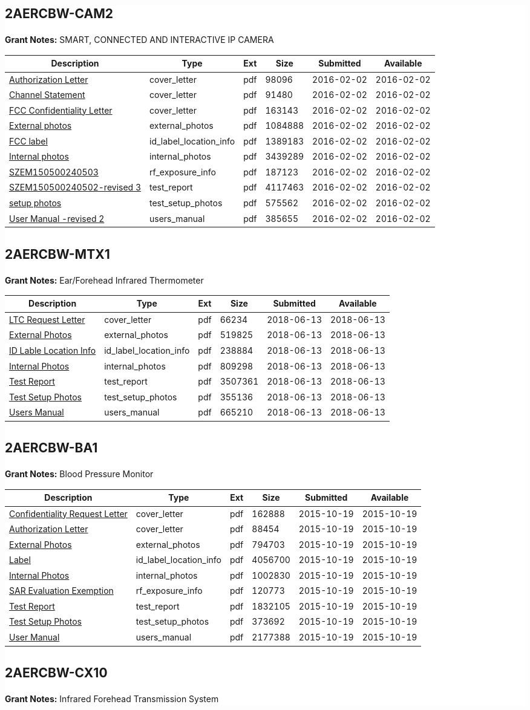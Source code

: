 ## 2AERCBW-CAM2
**Grant Notes:** SMART, CONNECTED AND INTERACTIVE IP CAMERA

| Description | Type | Ext | Size | Submitted | Available |
| ----------- | ---- | --- | ---- | --------- | --------- |
| [Authorization Letter](2AERCBW-CAM2/0f1a85c5a45180629897a4e173b1fae1/2892977.pdf) | cover_letter | pdf | 98096 | 2016-02-02 | 2016-02-02 |
| [Channel Statement](2AERCBW-CAM2/0f1a85c5a45180629897a4e173b1fae1/2892978.pdf) | cover_letter | pdf | 91480 | 2016-02-02 | 2016-02-02 |
| [FCC Confidentiality Letter](2AERCBW-CAM2/0f1a85c5a45180629897a4e173b1fae1/2892979.pdf) | cover_letter | pdf | 163143 | 2016-02-02 | 2016-02-02 |
| [External photos](2AERCBW-CAM2/0f1a85c5a45180629897a4e173b1fae1/2892980.pdf) | external_photos | pdf | 1084888 | 2016-02-02 | 2016-02-02 |
| [FCC label](2AERCBW-CAM2/0f1a85c5a45180629897a4e173b1fae1/2892982.pdf) | id_label_location_info | pdf | 1389183 | 2016-02-02 | 2016-02-02 |
| [Internal photos](2AERCBW-CAM2/0f1a85c5a45180629897a4e173b1fae1/2892981.pdf) | internal_photos | pdf | 3439289 | 2016-02-02 | 2016-02-02 |
| [SZEM150500240503](2AERCBW-CAM2/0f1a85c5a45180629897a4e173b1fae1/2892986.pdf) | rf_exposure_info | pdf | 187123 | 2016-02-02 | 2016-02-02 |
| [SZEM150500240502-revised 3](2AERCBW-CAM2/0f1a85c5a45180629897a4e173b1fae1/2893005.pdf) | test_report | pdf | 4117463 | 2016-02-02 | 2016-02-02 |
| [setup photos](2AERCBW-CAM2/0f1a85c5a45180629897a4e173b1fae1/2893006.pdf) | test_setup_photos | pdf | 575562 | 2016-02-02 | 2016-02-02 |
| [User Manual -revised 2](2AERCBW-CAM2/0f1a85c5a45180629897a4e173b1fae1/2893007.pdf) | users_manual | pdf | 385655 | 2016-02-02 | 2016-02-02 |
## 2AERCBW-MTX1
**Grant Notes:** Ear/Forehead Infrared Thermometer

| Description | Type | Ext | Size | Submitted | Available |
| ----------- | ---- | --- | ---- | --------- | --------- |
| [LTC Request Letter](2AERCBW-MTX1/8a3ca60eb3e66729fa77b36d2797d5b3/3886000.pdf) | cover_letter | pdf | 66234 | 2018-06-13 | 2018-06-13 |
| [External Photos](2AERCBW-MTX1/8a3ca60eb3e66729fa77b36d2797d5b3/3886001.pdf) | external_photos | pdf | 519825 | 2018-06-13 | 2018-06-13 |
| [ID Lable Location Info](2AERCBW-MTX1/8a3ca60eb3e66729fa77b36d2797d5b3/3886002.pdf) | id_label_location_info | pdf | 238884 | 2018-06-13 | 2018-06-13 |
| [Internal Photos](2AERCBW-MTX1/8a3ca60eb3e66729fa77b36d2797d5b3/3886004.pdf) | internal_photos | pdf | 809298 | 2018-06-13 | 2018-06-13 |
| [Test Report](2AERCBW-MTX1/8a3ca60eb3e66729fa77b36d2797d5b3/3886003.pdf) | test_report | pdf | 3507361 | 2018-06-13 | 2018-06-13 |
| [Test Setup Photos](2AERCBW-MTX1/8a3ca60eb3e66729fa77b36d2797d5b3/3886005.pdf) | test_setup_photos | pdf | 355136 | 2018-06-13 | 2018-06-13 |
| [Users Manual](2AERCBW-MTX1/8a3ca60eb3e66729fa77b36d2797d5b3/3886006.pdf) | users_manual | pdf | 665210 | 2018-06-13 | 2018-06-13 |
## 2AERCBW-BA1
**Grant Notes:** Blood Pressure Monitor

| Description | Type | Ext | Size | Submitted | Available |
| ----------- | ---- | --- | ---- | --------- | --------- |
| [Confidentiality Request Letter](2AERCBW-BA1/5cc0a3719b05db68f1c15ff77afbacdb/2785988.pdf) | cover_letter | pdf | 162888 | 2015-10-19 | 2015-10-19 |
| [Authorization Letter](2AERCBW-BA1/5cc0a3719b05db68f1c15ff77afbacdb/2785989.pdf) | cover_letter | pdf | 88454 | 2015-10-19 | 2015-10-19 |
| [External Photos](2AERCBW-BA1/5cc0a3719b05db68f1c15ff77afbacdb/2785987.pdf) | external_photos | pdf | 794703 | 2015-10-19 | 2015-10-19 |
| [Label](2AERCBW-BA1/5cc0a3719b05db68f1c15ff77afbacdb/2785985.pdf) | id_label_location_info | pdf | 4056700 | 2015-10-19 | 2015-10-19 |
| [Internal Photos](2AERCBW-BA1/5cc0a3719b05db68f1c15ff77afbacdb/2785986.pdf) | internal_photos | pdf | 1002830 | 2015-10-19 | 2015-10-19 |
| [SAR Evaluation Exemption](2AERCBW-BA1/5cc0a3719b05db68f1c15ff77afbacdb/2785982.pdf) | rf_exposure_info | pdf | 120773 | 2015-10-19 | 2015-10-19 |
| [Test Report](2AERCBW-BA1/5cc0a3719b05db68f1c15ff77afbacdb/2785983.pdf) | test_report | pdf | 1832105 | 2015-10-19 | 2015-10-19 |
| [Test Setup Photos](2AERCBW-BA1/5cc0a3719b05db68f1c15ff77afbacdb/2785984.pdf) | test_setup_photos | pdf | 373692 | 2015-10-19 | 2015-10-19 |
| [User Manual](2AERCBW-BA1/5cc0a3719b05db68f1c15ff77afbacdb/2785981.pdf) | users_manual | pdf | 2177388 | 2015-10-19 | 2015-10-19 |
## 2AERCBW-CX10
**Grant Notes:** Infrared Forehead Transmission System